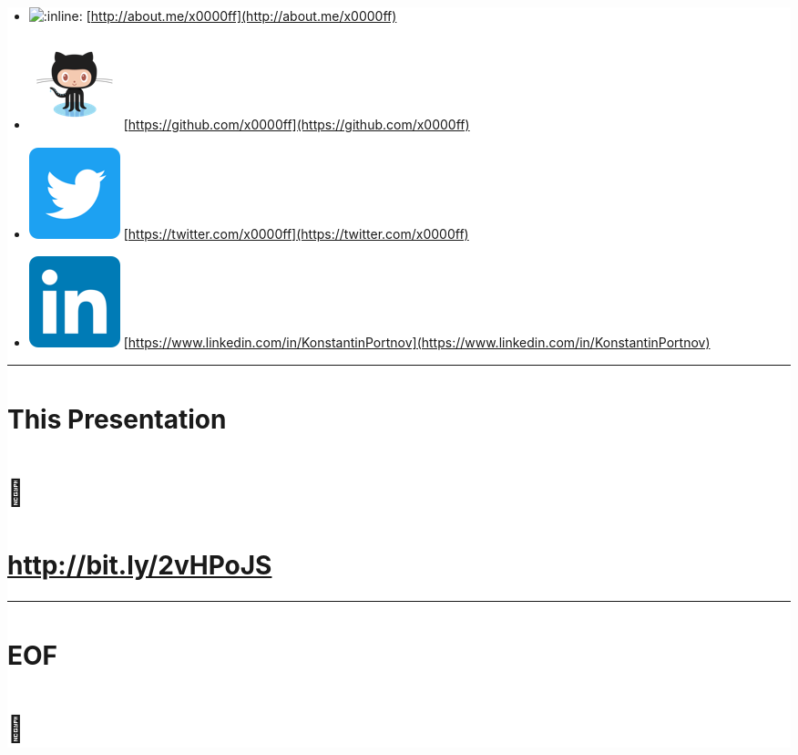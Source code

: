 - ![:inline:](./img/favicon.ico) [http://about.me/x0000ff](http://about.me/x0000ff)

- ![:inline:](./img/github.png) [https://github.com/x0000ff](https://github.com/x0000ff)

- ![:inline:](./img/twitter.png) [https://twitter.com/x0000ff](https://twitter.com/x0000ff)

- ![:inline:](./img/linkedin.png) [https://www.linkedin.com/in/KonstantinPortnov](https://www.linkedin.com/in/KonstantinPortnov)

---

# This Presentation
# 🙂
# http://bit.ly/2vHPoJS

---

# EOF
# 🍻